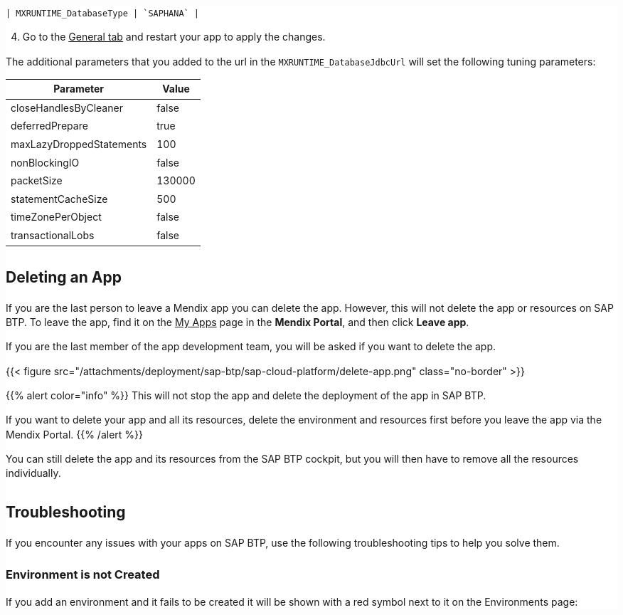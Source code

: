     | MXRUNTIME_DatabaseType | `SAPHANA` |
4. Go to the [General tab](#general-tab) and restart your app to apply the changes.

The additional parameters that you added to the url in the `MXRUNTIME_DatabaseJdbcUrl` will set the following tuning parameters:

| Parameter | Value |
| --- | --- |
| closeHandlesByCleaner | false |
| deferredPrepare | true |
| maxLazyDroppedStatements | 100 |
| nonBlockingIO | false |
| packetSize | 130000 |
| statementCacheSize | 500 |
| timeZonePerObject | false |
| transactionalLobs | false |

## Deleting an App

If you are the last person to leave a Mendix app you can delete the app. However, this will not delete the app or resources on SAP BTP. To leave the app, find it on the [My Apps](https://sprintr.home.mendix.com/link/myapps) page in the **Mendix Portal**, and then click **Leave app**.

If you are the last member of the app development team, you will be asked if you want to delete the app.

{{< figure src="/attachments/deployment/sap-btp/sap-cloud-platform/delete-app.png" class="no-border" >}}

{{% alert color="info" %}}
This will not stop the app and delete the deployment of the app in SAP BTP.

If you want to delete your app and all its resources, delete the environment and resources first before you leave the app via the Mendix Portal.
{{% /alert %}}

You can still delete the app and its resources from the SAP BTP cockpit, but you will then have to remove all the resources individually.

## Troubleshooting

If you encounter any issues with your apps on SAP BTP, use the following troubleshooting tips to help you solve them.

### Environment is not Created

If you add an environment and it fails to be created it will be shown with a red symbol next to it on the Environments page:
